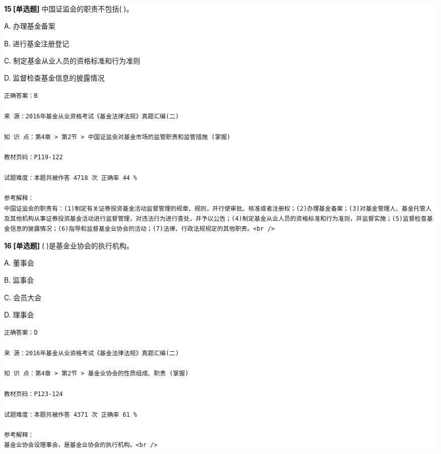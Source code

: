 ```
```


**15 [单选题]** 
中国证监会的职责不包括( )。

A. 办理基金备案

B. 进行基金注册登记

C. 制定基金从业人员的资格标准和行为准则

D. 监督检查基金信息的披露情况

```
正确答案：B

来 源：2016年基金从业资格考试《基金法律法规》真题汇编(二)

知 识 点：第4章 > 第2节 > 中国证监会对基金市场的监管职责和监管措施 (掌握)

教材页码：P119-122

试题难度：本题共被作答 4718 次 正确率 44 %

参考解释：
中国证监会的职责有：(1)制定有关证券投资基金活动监督管理的规章、规则，并行使审批、核准或者注册权；(2)办理基金备案；(3)对基金管理人、基金托管人及其他机构从事证券投资基金活动进行监督管理，对违法行为进行查处，并予以公告；(4)制定基金从业人员的资格标准和行为准则，并监督实施；(5)监督检查基金信息的披露情况；(6)指导和监督基金业协会的活动；(7)法律、行政法规规定的其他职责。<br />

```


**16 [单选题]** 
( )是基金业协会的执行机构。

A. 董事会

B. 监事会

C. 会员大会

D. 理事会

```
正确答案：D

来 源：2016年基金从业资格考试《基金法律法规》真题汇编(二)

知 识 点：第4章 > 第2节 > 基金业协会的性质组成、职责 (掌握)

教材页码：P123-124

试题难度：本题共被作答 4371 次 正确率 61 %

参考解释：
基金业协会设理事会，是基金业协会的执行机构。<br />

```
